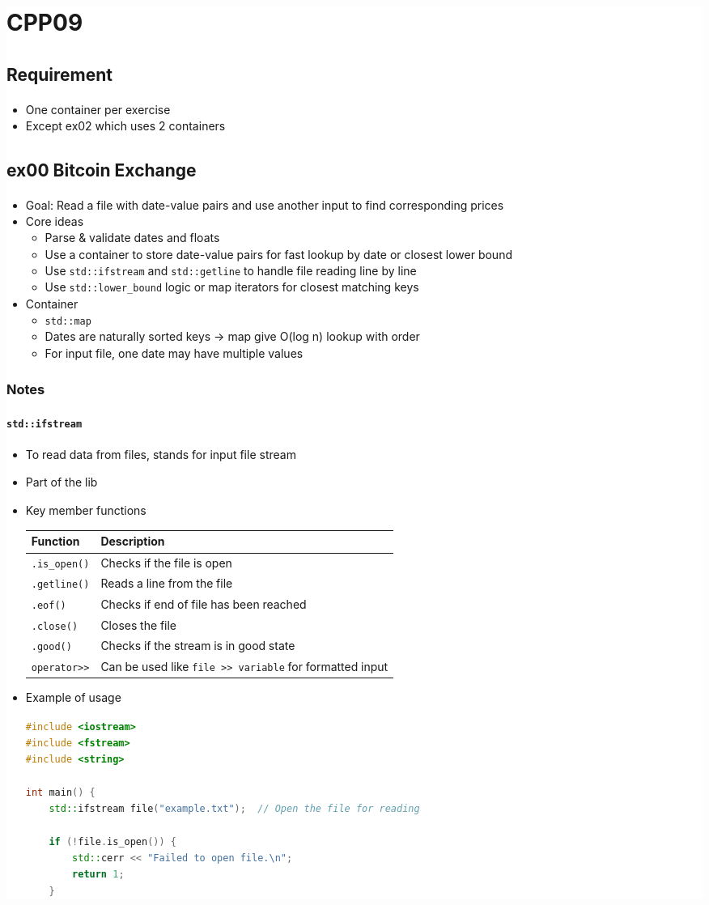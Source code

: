 # CPP09
## Requirement
- One container per exercise
- Except ex02 which uses 2 containers
## ex00 Bitcoin Exchange
- Goal: Read a file with date-value pairs and use another input to find corresponding prices
- Core ideas
    - Parse & validate dates and floats
    - Use a container to store date-value pairs for fast lookup by date or closest lower bound
    - Use ```std::ifstream``` and ```std::getline``` to handle file reading line by line
    - Use ```std::lower_bound``` logic or map iterators for closest matching keys
- Container
    - ```std::map```
    - Dates are naturally sorted keys -> map give O(log n) lookup with order
    - For input file, one date may have multiple values
### Notes
#### ```std::ifstream```
- To read data from files, stands for input file stream
- Part of the <fstream> lib
- Key member functions

    | Function     | Description                                             |
    | ------------ | ------------------------------------------------------- |
    | `.is_open()` | Checks if the file is open                              |
    | `.getline()` | Reads a line from the file                              |
    | `.eof()`     | Checks if end of file has been reached                  |
    | `.close()`   | Closes the file                                         |
    | `.good()`    | Checks if the stream is in good state                   |
    | `operator>>` | Can be used like `file >> variable` for formatted input |

- Example of usage

    ```cpp
    #include <iostream>
    #include <fstream>
    #include <string>

    int main() {
        std::ifstream file("example.txt");  // Open the file for reading

        if (!file.is_open()) {
            std::cerr << "Failed to open file.\n";
            return 1;
        }
